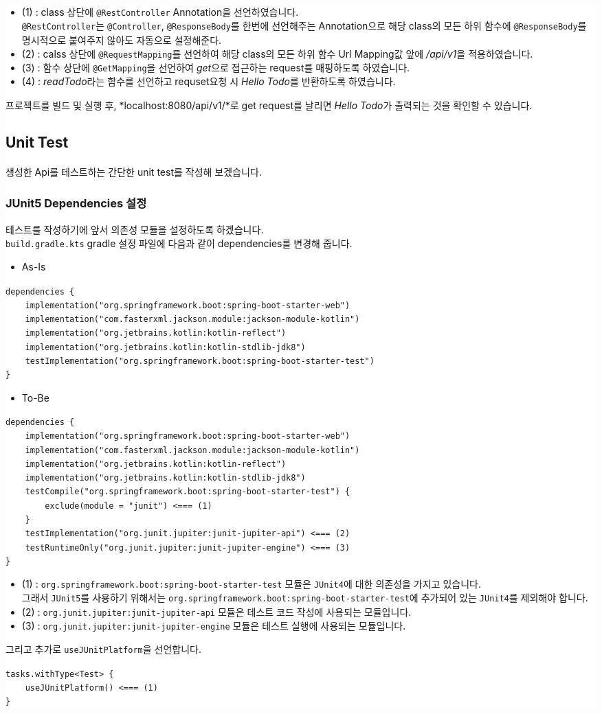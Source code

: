 ```$xslt
```

- (1) : class 상단에 `@RestController` Annotation을 선언하였습니다.  
`@RestController`는 `@Controller`, `@ResponseBody`를 한번에 선언해주는 Annotation으로 해당 class의 모든 하위 함수에 `@ResponseBody`를 명시적으로 붙여주지 않아도 자동으로 설정해준다.
- (2) : calss 상단에 `@RequestMapping`를 선언하여 해당 class의 모든 하위 함수 Url Mapping값 앞에 */api/v1*을 적용하였습니다.
- (3) : 함수 상단에 `@GetMapping`을 선언하여 *get*으로 접근하는 request를 매핑하도록 하였습니다.
- (4) : *readTodo*라는 함수를 선언하고 requset요청 시 *Hello Todo*를 반환하도록 하였습니다.

프로젝트를 빌드 및 실행 후, *localhost:8080/api/v1/*로 get request를 날리면 *Hello Todo*가 출력되는 것을 확인할 수 있습니다.

## Unit Test
생성한 Api를 테스트하는 간단한 unit test를 작성해 보겠습니다.

### JUnit5 Dependencies 설정
테스트를 작성하기에 앞서 의존성 모듈을 설정하도록 하겠습니다.  
`build.gradle.kts` gradle 설정 파일에 다음과 같이 dependencies를 변경해 줍니다.

- As-Is
```$xslt
dependencies {
	implementation("org.springframework.boot:spring-boot-starter-web")
	implementation("com.fasterxml.jackson.module:jackson-module-kotlin")
	implementation("org.jetbrains.kotlin:kotlin-reflect")
	implementation("org.jetbrains.kotlin:kotlin-stdlib-jdk8")
	testImplementation("org.springframework.boot:spring-boot-starter-test")
}
```
- To-Be
```$xslt
dependencies {
	implementation("org.springframework.boot:spring-boot-starter-web")
	implementation("com.fasterxml.jackson.module:jackson-module-kotlin")
	implementation("org.jetbrains.kotlin:kotlin-reflect")
	implementation("org.jetbrains.kotlin:kotlin-stdlib-jdk8")
	testCompile("org.springframework.boot:spring-boot-starter-test") {
		exclude(module = "junit") <=== (1)
	}
	testImplementation("org.junit.jupiter:junit-jupiter-api") <=== (2)
	testRuntimeOnly("org.junit.jupiter:junit-jupiter-engine") <=== (3)
}
```

  - (1) : `org.springframework.boot:spring-boot-starter-test` 모듈은 `JUnit4`에 대한 의존성을 가지고 있습니다.  
  그래서 `JUnit5`를 사용하기 위해서는 `org.springframework.boot:spring-boot-starter-test`에 추가되어 있는 `JUnit4`를 제외해야 합니다.
  - (2) : `org.junit.jupiter:junit-jupiter-api` 모듈은 테스트 코드 작성에 사용되는 모듈입니다.
  - (3) : `org.junit.jupiter:junit-jupiter-engine` 모듈은 테스트 실행에 사용되는 모듈입니다.

그리고 추가로 `useJUnitPlatform`을 선언합니다.

```$xslt
tasks.withType<Test> {
	useJUnitPlatform() <=== (1)
}
```
